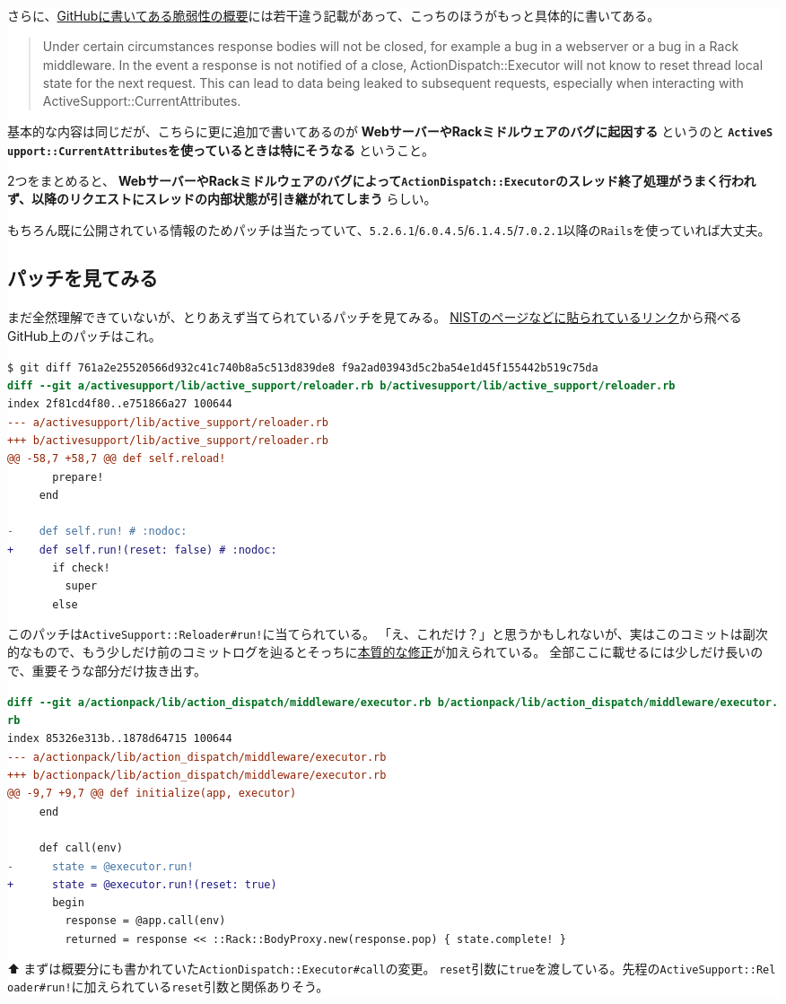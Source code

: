 さらに、[GitHubに書いてある脆弱性の概要](https://github.com/rails/rails/security/advisories/GHSA-wh98-p28r-vrc9)には若干違う記載があって、こっちのほうがもっと具体的に書いてある。
> Under certain circumstances response bodies will not be closed, for example a bug in a webserver or a bug in a Rack middleware. In the event a response is not notified of a close, ActionDispatch::Executor will not know to reset thread local state for the next request. This can lead to data being leaked to subsequent requests, especially when interacting with ActiveSupport::CurrentAttributes.

基本的な内容は同じだが、こちらに更に追加で書いてあるのが **WebサーバーやRackミドルウェアのバグに起因する** というのと **`ActiveSupport::CurrentAttributes`を使っているときは特にそうなる** ということ。

2つをまとめると、 **WebサーバーやRackミドルウェアのバグによって`ActionDispatch::Executor`のスレッド終了処理がうまく行われず、以降のリクエストにスレッドの内部状態が引き継がれてしまう** らしい。

もちろん既に公開されている情報のためパッチは当たっていて、`5.2.6.1`/`6.0.4.5`/`6.1.4.5`/`7.0.2.1`以降の`Rails`を使っていれば大丈夫。

## パッチを見てみる
まだ全然理解できていないが、とりあえず当てられているパッチを見てみる。
[NISTのページなどに貼られているリンク](https://github.com/rails/rails/commit/f9a2ad03943d5c2ba54e1d45f155442b519c75da)から飛べるGitHub上のパッチはこれ。
```diff ruby
$ git diff 761a2e25520566d932c41c740b8a5c513d839de8 f9a2ad03943d5c2ba54e1d45f155442b519c75da
diff --git a/activesupport/lib/active_support/reloader.rb b/activesupport/lib/active_support/reloader.rb
index 2f81cd4f80..e751866a27 100644
--- a/activesupport/lib/active_support/reloader.rb
+++ b/activesupport/lib/active_support/reloader.rb
@@ -58,7 +58,7 @@ def self.reload!
       prepare!
     end

-    def self.run! # :nodoc:
+    def self.run!(reset: false) # :nodoc:
       if check!
         super
       else
```
このパッチは`ActiveSupport::Reloader#run!`に当てられている。
「え、これだけ？」と思うかもしれないが、実はこのコミットは副次的なもので、もう少しだけ前のコミットログを辿るとそっちに[本質的な修正](https://github.com/rails/rails/commit/3c0420c431954d05fef2015a27281069e68cce0c)が加えられている。
全部ここに載せるには少しだけ長いので、重要そうな部分だけ抜き出す。

```diff ruby
diff --git a/actionpack/lib/action_dispatch/middleware/executor.rb b/actionpack/lib/action_dispatch/middleware/executor.rb
index 85326e313b..1878d64715 100644
--- a/actionpack/lib/action_dispatch/middleware/executor.rb
+++ b/actionpack/lib/action_dispatch/middleware/executor.rb
@@ -9,7 +9,7 @@ def initialize(app, executor)
     end

     def call(env)
-      state = @executor.run!
+      state = @executor.run!(reset: true)
       begin
         response = @app.call(env)
         returned = response << ::Rack::BodyProxy.new(response.pop) { state.complete! }
```
⬆ まずは概要分にも書かれていた`ActionDispatch::Executor#call`の変更。
`reset`引数に`true`を渡している。先程の`ActiveSupport::Reloader#run!`に加えられている`reset`引数と関係ありそう。

